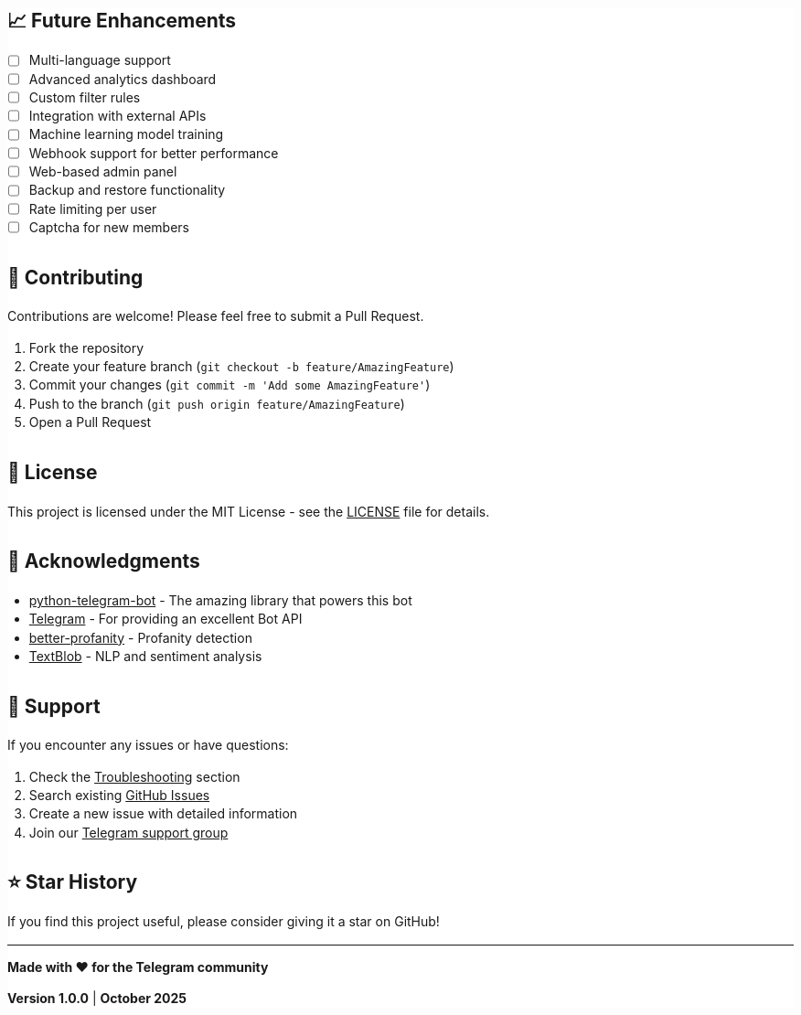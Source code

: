 ## 📈 Future Enhancements

- [ ] Multi-language support
- [ ] Advanced analytics dashboard
- [ ] Custom filter rules
- [ ] Integration with external APIs
- [ ] Machine learning model training
- [ ] Webhook support for better performance
- [ ] Web-based admin panel
- [ ] Backup and restore functionality
- [ ] Rate limiting per user
- [ ] Captcha for new members

## 🤝 Contributing

Contributions are welcome! Please feel free to submit a Pull Request.

1. Fork the repository
2. Create your feature branch (`git checkout -b feature/AmazingFeature`)
3. Commit your changes (`git commit -m 'Add some AmazingFeature'`)
4. Push to the branch (`git push origin feature/AmazingFeature`)
5. Open a Pull Request

## 📄 License

This project is licensed under the MIT License - see the [LICENSE](LICENSE) file for details.

## 🙏 Acknowledgments

- [python-telegram-bot](https://python-telegram-bot.org/) - The amazing library that powers this bot
- [Telegram](https://telegram.org/) - For providing an excellent Bot API
- [better-profanity](https://github.com/snguyenthanh/better_profanity) - Profanity detection
- [TextBlob](https://textblob.readthedocs.io/) - NLP and sentiment analysis

## 📧 Support

If you encounter any issues or have questions:

1. Check the [Troubleshooting](#-troubleshooting) section
2. Search existing [GitHub Issues](https://github.com/yourusername/telegram-moderator-bot/issues)
3. Create a new issue with detailed information
4. Join our [Telegram support group](https://t.me/your_support_group)

## ⭐ Star History

If you find this project useful, please consider giving it a star on GitHub!

---

**Made with ❤️ for the Telegram community**

**Version 1.0.0** | **October 2025**

